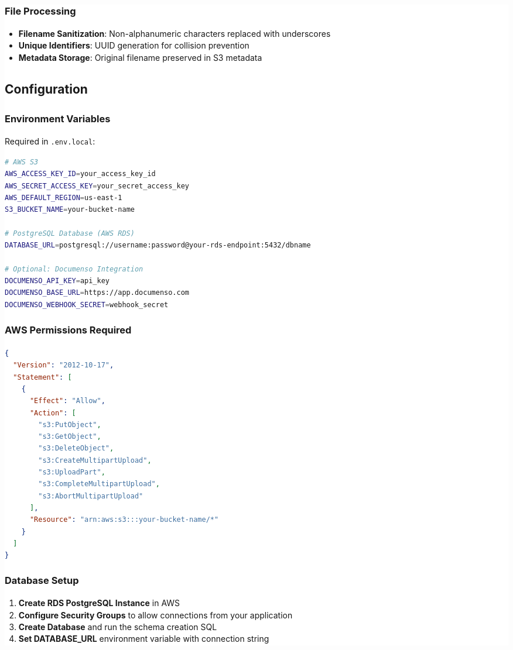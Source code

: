 ### File Processing
- **Filename Sanitization**: Non-alphanumeric characters replaced with underscores
- **Unique Identifiers**: UUID generation for collision prevention
- **Metadata Storage**: Original filename preserved in S3 metadata

## Configuration

### Environment Variables
Required in `.env.local`:

```bash
# AWS S3
AWS_ACCESS_KEY_ID=your_access_key_id
AWS_SECRET_ACCESS_KEY=your_secret_access_key
AWS_DEFAULT_REGION=us-east-1
S3_BUCKET_NAME=your-bucket-name

# PostgreSQL Database (AWS RDS)
DATABASE_URL=postgresql://username:password@your-rds-endpoint:5432/dbname

# Optional: Documenso Integration
DOCUMENSO_API_KEY=api_key
DOCUMENSO_BASE_URL=https://app.documenso.com
DOCUMENSO_WEBHOOK_SECRET=webhook_secret
```

### AWS Permissions Required
```json
{
  "Version": "2012-10-17",
  "Statement": [
    {
      "Effect": "Allow",
      "Action": [
        "s3:PutObject",
        "s3:GetObject",
        "s3:DeleteObject",
        "s3:CreateMultipartUpload",
        "s3:UploadPart",
        "s3:CompleteMultipartUpload",
        "s3:AbortMultipartUpload"
      ],
      "Resource": "arn:aws:s3:::your-bucket-name/*"
    }
  ]
}
```

### Database Setup
1. **Create RDS PostgreSQL Instance** in AWS
2. **Configure Security Groups** to allow connections from your application
3. **Create Database** and run the schema creation SQL
4. **Set DATABASE_URL** environment variable with connection string
